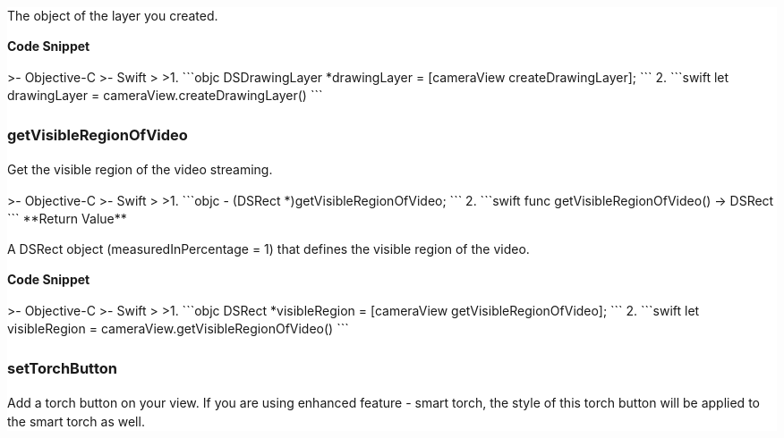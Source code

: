 The object of the layer you created.

**Code Snippet**

<div class="sample-code-prefix"></div>
>- Objective-C
>- Swift
>
>1. 
```objc
DSDrawingLayer *drawingLayer = [cameraView createDrawingLayer];
```
2. 
```swift
let drawingLayer = cameraView.createDrawingLayer()
```

### getVisibleRegionOfVideo

Get the visible region of the video streaming.

<div class="sample-code-prefix"></div>
>- Objective-C
>- Swift
>
>1. 
```objc
- (DSRect *)getVisibleRegionOfVideo;
```
2. 
```swift
func getVisibleRegionOfVideo() -> DSRect
```
**Return Value**

A DSRect object (measuredInPercentage = 1) that defines the visible region of the video.

**Code Snippet**

<div class="sample-code-prefix"></div>
>- Objective-C
>- Swift
>
>1. 
```objc
DSRect *visibleRegion = [cameraView getVisibleRegionOfVideo];
```
2. 
```swift
let visibleRegion = cameraView.getVisibleRegionOfVideo()
```

### setTorchButton

Add a torch button on your view. If you are using enhanced feature - smart torch, the style of this torch button will be applied to the smart torch as well.

